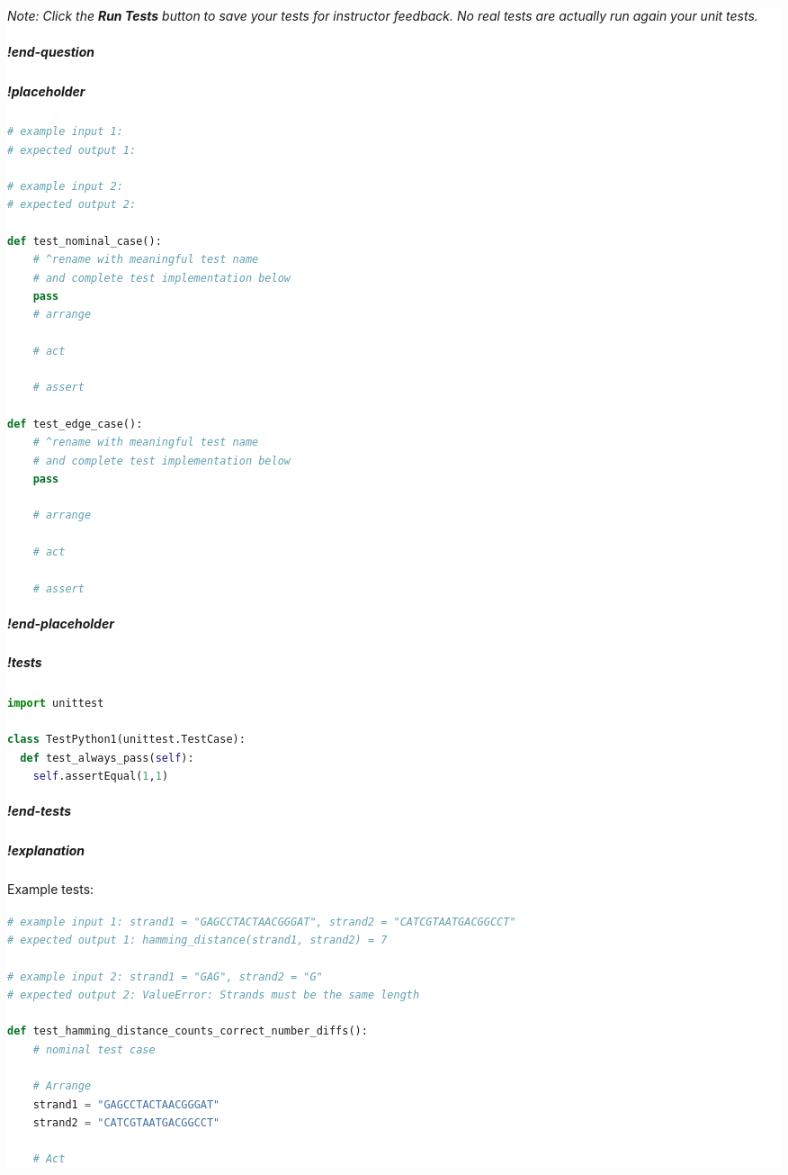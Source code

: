 *Note: Click the **Run Tests** button to save your tests for instructor feedback. No real tests are actually run again your unit tests.*

##### !end-question
##### !placeholder

```py
# example input 1:
# expected output 1:

# example input 2:
# expected output 2:

def test_nominal_case():
    # ^rename with meaningful test name
    # and complete test implementation below
    pass
    # arrange

    # act

    # assert

def test_edge_case():
    # ^rename with meaningful test name
    # and complete test implementation below
    pass
    
    # arrange
    
    # act
    
    # assert
```
##### !end-placeholder

##### !tests

```py
import unittest

class TestPython1(unittest.TestCase):
  def test_always_pass(self):
    self.assertEqual(1,1)
```

##### !end-tests
##### !explanation 

Example tests:

```python
# example input 1: strand1 = "GAGCCTACTAACGGGAT", strand2 = "CATCGTAATGACGGCCT"
# expected output 1: hamming_distance(strand1, strand2) = 7

# example input 2: strand1 = "GAG", strand2 = "G"
# expected output 2: ValueError: Strands must be the same length

def test_hamming_distance_counts_correct_number_diffs():
    # nominal test case

    # Arrange
    strand1 = "GAGCCTACTAACGGGAT"
    strand2 = "CATCGTAATGACGGCCT"

    # Act
```